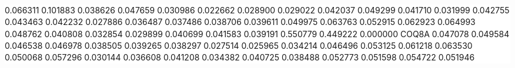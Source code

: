 <td>0.066311</td>
<td>0.101883</td>
<td>0.038626</td>
<td>0.047659</td>
<td>0.030986</td>
<td>0.022662</td>
<td>0.028900</td>
<td>0.029022</td>
<td>0.042037</td>
<td>0.049299</td>
<td>0.041710</td>
<td>0.031999</td>
<td>0.042755</td>
<td>0.043463</td>
<td>0.042232</td>
<td>0.027886</td>
<td>0.036487</td>
<td>0.037486</td>
<td>0.038706</td>
<td>0.039611</td>
<td>0.049975</td>
<td>0.063763</td>
<td>0.052915</td>
<td>0.062923</td>
<td>0.064993</td>
<td>0.048762</td>
<td>0.040808</td>
<td>0.032854</td>
<td>0.029899</td>
<td>0.040699</td>
<td>0.041583</td>
<td>0.039191</td>
<td>0.550779</td>
<td>0.449222</td>
<td>0.000000</td>
</tr>
<tr class="odd">
<td data-quarto-table-cell-role="th">COQ8A</td>
<td>0.047078</td>
<td>0.049584</td>
<td>0.046538</td>
<td>0.046978</td>
<td>0.038505</td>
<td>0.039265</td>
<td>0.038297</td>
<td>0.027514</td>
<td>0.025965</td>
<td>0.034214</td>
<td>0.046496</td>
<td>0.053125</td>
<td>0.061218</td>
<td>0.063530</td>
<td>0.050068</td>
<td>0.057296</td>
<td>0.030144</td>
<td>0.036608</td>
<td>0.041208</td>
<td>0.034382</td>
<td>0.040725</td>
<td>0.038488</td>
<td>0.052773</td>
<td>0.051598</td>
<td>0.054722</td>
<td>0.051946</td>